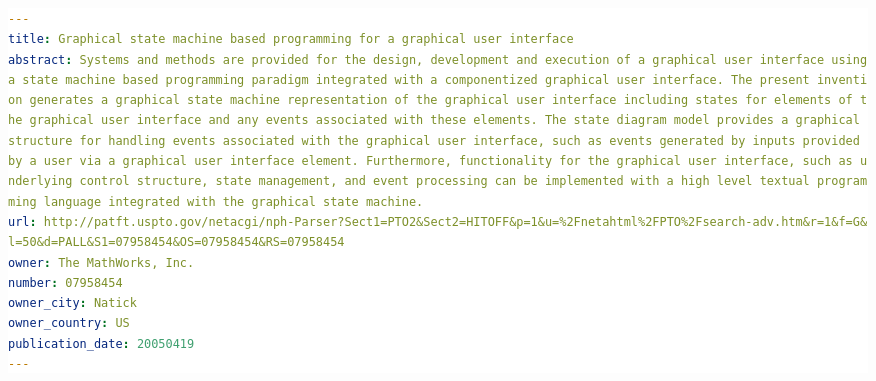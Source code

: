 ```yaml
---
title: Graphical state machine based programming for a graphical user interface
abstract: Systems and methods are provided for the design, development and execution of a graphical user interface using a state machine based programming paradigm integrated with a componentized graphical user interface. The present invention generates a graphical state machine representation of the graphical user interface including states for elements of the graphical user interface and any events associated with these elements. The state diagram model provides a graphical structure for handling events associated with the graphical user interface, such as events generated by inputs provided by a user via a graphical user interface element. Furthermore, functionality for the graphical user interface, such as underlying control structure, state management, and event processing can be implemented with a high level textual programming language integrated with the graphical state machine.
url: http://patft.uspto.gov/netacgi/nph-Parser?Sect1=PTO2&Sect2=HITOFF&p=1&u=%2Fnetahtml%2FPTO%2Fsearch-adv.htm&r=1&f=G&l=50&d=PALL&S1=07958454&OS=07958454&RS=07958454
owner: The MathWorks, Inc.
number: 07958454
owner_city: Natick
owner_country: US
publication_date: 20050419
---
```

